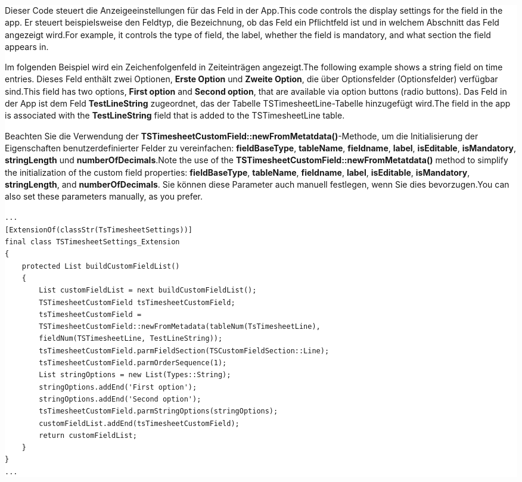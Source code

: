 <span data-ttu-id="a62f8-222">Dieser Code steuert die Anzeigeeinstellungen für das Feld in der App.</span><span class="sxs-lookup"><span data-stu-id="a62f8-222">This code controls the display settings for the field in the app.</span></span> <span data-ttu-id="a62f8-223">Er steuert beispielsweise den Feldtyp, die Bezeichnung, ob das Feld ein Pflichtfeld ist und in welchem Abschnitt das Feld angezeigt wird.</span><span class="sxs-lookup"><span data-stu-id="a62f8-223">For example, it controls the type of field, the label, whether the field is mandatory, and what section the field appears in.</span></span>

<span data-ttu-id="a62f8-224">Im folgenden Beispiel wird ein Zeichenfolgenfeld in Zeiteinträgen angezeigt.</span><span class="sxs-lookup"><span data-stu-id="a62f8-224">The following example shows a string field on time entries.</span></span> <span data-ttu-id="a62f8-225">Dieses Feld enthält zwei Optionen, **Erste Option** und **Zweite Option**, die über Optionsfelder (Optionsfelder) verfügbar sind.</span><span class="sxs-lookup"><span data-stu-id="a62f8-225">This field has two options, **First option** and **Second option**, that are available via option buttons (radio buttons).</span></span> <span data-ttu-id="a62f8-226">Das Feld in der App ist dem Feld **TestLineString** zugeordnet, das der Tabelle TSTimesheetLine-Tabelle hinzugefügt wird.</span><span class="sxs-lookup"><span data-stu-id="a62f8-226">The field in the app is associated with the **TestLineString** field that is added to the TSTimesheetLine table.</span></span>

<span data-ttu-id="a62f8-227">Beachten Sie die Verwendung der **TSTimesheetCustomField::newFromMetatdata()**-Methode, um die Initialisierung der Eigenschaften benutzerdefinierter Felder zu vereinfachen: **fieldBaseType**, **tableName**, **fieldname**, **label**, **isEditable**, **isMandatory**, **stringLength** und **numberOfDecimals**.</span><span class="sxs-lookup"><span data-stu-id="a62f8-227">Note the use of the **TSTimesheetCustomField::newFromMetatdata()** method to simplify the initialization of the custom field properties: **fieldBaseType**, **tableName**, **fieldname**, **label**, **isEditable**, **isMandatory**, **stringLength**, and **numberOfDecimals**.</span></span> <span data-ttu-id="a62f8-228">Sie können diese Parameter auch manuell festlegen, wenn Sie dies bevorzugen.</span><span class="sxs-lookup"><span data-stu-id="a62f8-228">You can also set these parameters manually, as you prefer.</span></span>

```xpp
...
[ExtensionOf(classStr(TsTimesheetSettings))]
final class TSTimesheetSettings_Extension
{
    protected List buildCustomFieldList()
    {
        List customFieldList = next buildCustomFieldList();
        TSTimesheetCustomField tsTimesheetCustomField;
        tsTimesheetCustomField =
        TSTimesheetCustomField::newFromMetadata(tableNum(TsTimesheetLine),
        fieldNum(TSTimesheetLine, TestLineString));
        tsTimesheetCustomField.parmFieldSection(TSCustomFieldSection::Line);
        tsTimesheetCustomField.parmOrderSequence(1);
        List stringOptions = new List(Types::String);
        stringOptions.addEnd('First option');
        stringOptions.addEnd('Second option');
        tsTimesheetCustomField.parmStringOptions(stringOptions);
        customFieldList.addEnd(tsTimesheetCustomField);
        return customFieldList;
    }
}
...
```
